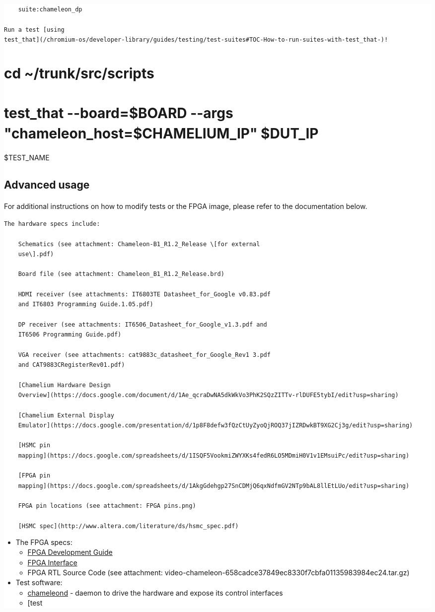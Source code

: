        suite:chameleon_dp

    Run a test [using
    test_that](/chromium-os/developer-library/guides/testing/test-suites#TOC-How-to-run-suites-with-test_that-)!

# cd ~/trunk/src/scripts

# test_that --board=$BOARD --args "chameleon_host=$CHAMELIUM_IP" $DUT_IP
$TEST_NAME

## Advanced usage

For additional instructions on how to modify tests or the FPGA image, please
refer to the documentation below.

    The hardware specs include:

        Schematics (see attachment: Chameleon-B1_R1.2_Release \[for external
        use\].pdf)

        Board file (see attachment: Chameleon_B1_R1.2_Release.brd)

        HDMI receiver (see attachments: IT6803TE Datasheet_for_Google v0.83.pdf
        and IT6803 Programming Guide.1.05.pdf)

        DP receiver (see attachments: IT6506_Datasheet_for_Google_v1.3.pdf and
        IT6506 Programming Guide.pdf)

        VGA receiver (see attachments: cat9883c_datasheet_for_Google_Rev1 3.pdf
        and CAT9883CRegisterRev01.pdf)

        [Chamelium Hardware Design
        Overview](https://docs.google.com/document/d/1Ae_qcraDwNA5dkWkVo3PhK2SQzZITTv-rlDUFE5tybI/edit?usp=sharing)

        [Chamelium External Display
        Emulator](https://docs.google.com/presentation/d/1p8F8defw3fQzCtUyZyoQjROQ37jIZRDwkBT9XG2Cj3g/edit?usp=sharing)

        [HSMC pin
        mapping](https://docs.google.com/spreadsheets/d/1ISQF5VookmiZWYXKs4fedR6LO5MDmiH0V1v1EMsuiPc/edit?usp=sharing)

        [FPGA pin
        mapping](https://docs.google.com/spreadsheets/d/1AkgGdehgp27SnCDMjQ6qxNdfmGV2NTp9bAL8llEtLUo/edit?usp=sharing)

        FPGA pin locations (see attachment: FPGA pins.png)

        [HSMC spec](http://www.altera.com/literature/ds/hsmc_spec.pdf)

*   The FPGA specs:
    *   [FPGA Development
                Guide](https://docs.google.com/document/d/1CkQ-VbEW2NumtsmKyWqJlqBKJuCj0QY8qxDT4dKxJWc/edit?usp=sharing)
    *   [FPGA
                Interface](https://docs.google.com/document/d/1_HjEMA8fBoHkUbpUZq-OXtITfiomCb1HBKN07T-POlY/edit?usp=sharing)
    *   FPGA RTL Source Code (see attachment:
                video-chameleon-658cadce37849ec8330f7cbfa01135983984ec24.tar.gz)
*   Test software:
    *   [chameleond](https://chromium.googlesource.com/chromiumos/platform/chameleon/)
                - daemon to drive the hardware and expose its control interfaces
    *   [test